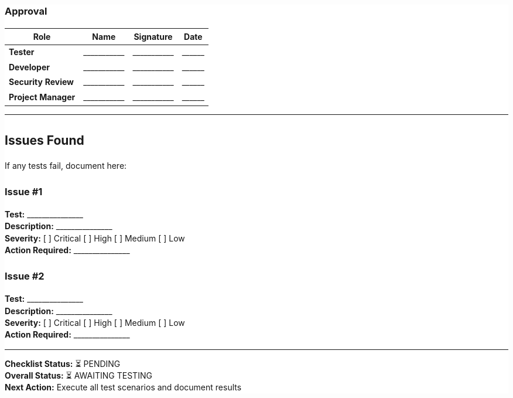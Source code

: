 ### Approval

| Role | Name | Signature | Date |
|------|------|-----------|------|
| **Tester** | ___________ | ___________ | ______ |
| **Developer** | ___________ | ___________ | ______ |
| **Security Review** | ___________ | ___________ | ______ |
| **Project Manager** | ___________ | ___________ | ______ |

---

## Issues Found

If any tests fail, document here:

### Issue #1
**Test:** _______________  
**Description:** _______________  
**Severity:** [ ] Critical [ ] High [ ] Medium [ ] Low  
**Action Required:** _______________

### Issue #2
**Test:** _______________  
**Description:** _______________  
**Severity:** [ ] Critical [ ] High [ ] Medium [ ] Low  
**Action Required:** _______________

---

**Checklist Status:** ⏳ PENDING  
**Overall Status:** ⏳ AWAITING TESTING  
**Next Action:** Execute all test scenarios and document results
